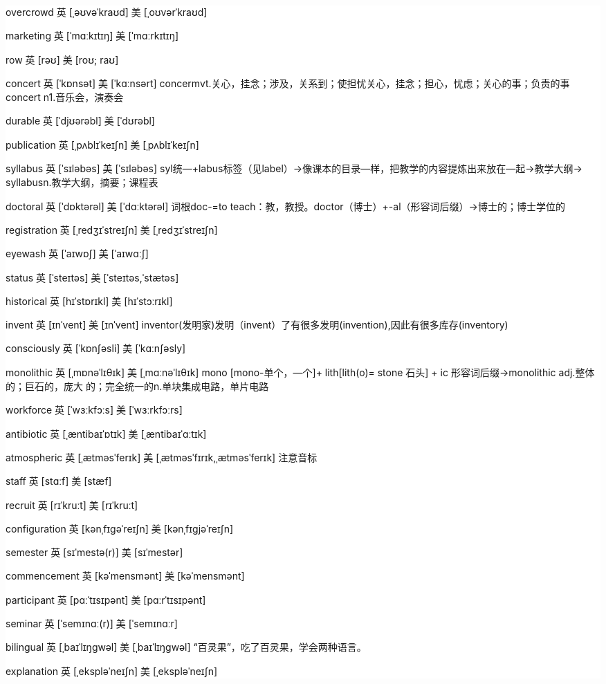 overcrowd 英 [ˌəʊvəˈkraʊd] 美 [ˌoʊvərˈkraʊd]

marketing 英 [ˈmɑːkɪtɪŋ] 美 [ˈmɑːrkɪtɪŋ]

row 英 [rəʊ] 美 [roʊ; raʊ]

concert 英 [ˈkɒnsət] 美 [ˈkɑːnsərt]
concermvt.关心，挂念；涉及，关系到；使担忧关心，挂念；担心，忧虑；关心的事；负责的事
concert n1.音乐会，演奏会

durable 英 [ˈdjʊərəbl] 美 [ˈdʊrəbl]

publication 英 [ˌpʌblɪˈkeɪʃn] 美 [ˌpʌblɪˈkeɪʃn]

syllabus 英 [ˈsɪləbəs] 美 [ˈsɪləbəs]
syl统—+labus标签（见label）→像课本的目录—样，把教学的内容提炼出来放在—起→教学大纲→
syllabusn.教学大纲，摘要；课程表

doctoral 英 [ˈdɒktərəl] 美 [ˈdɑːktərəl]
词根doc-=to teach：教，教授。doctor（博士）+-al（形容词后缀）→博士的；博士学位的

registration 英 [ˌredʒɪˈstreɪʃn] 美 [ˌredʒɪˈstreɪʃn]

eyewash 英 [ˈaɪwɒʃ] 美 [ˈaɪwɑːʃ]

status 英 [ˈsteɪtəs] 美 [ˈsteɪtəs,ˈstætəs]

historical 英 [hɪˈstɒrɪkl] 美 [hɪˈstɔːrɪkl]

invent 英 [ɪnˈvent] 美 [ɪnˈvent]
inventor(发明家)发明（invent）了有很多发明(invention),因此有很多库存(inventory)

consciously 英 [ˈkɒnʃəsli] 美 [ˈkɑːnʃəsly]

monolithic 英 [ˌmɒnəˈlɪθɪk] 美 [ˌmɑːnəˈlɪθɪk]
mono [mono-单个，—个]+ lith[lith(o)= stone 石头] + ic 形容词后缀→monolithic adj.整体的；巨石的，庞大
的；完全统一的n.单块集成电路，单片电路

workforce 英 [ˈwɜːkfɔːs] 美 [ˈwɜːrkfɔːrs]

antibiotic 英 [ˌæntibaɪˈɒtɪk] 美 [ˌæntibaɪˈɑːtɪk]

atmospheric 英 [ˌætməsˈferɪk] 美 [ˌætməsˈfɪrɪk,ˌætməsˈferɪk]
注意音标

staff 英 [stɑːf] 美 [stæf]

recruit 英 [rɪˈkruːt] 美 [rɪˈkruːt]

configuration 英 [kənˌfɪɡəˈreɪʃn] 美 [kənˌfɪɡjəˈreɪʃn]

semester 英 [sɪˈmestə(r)] 美 [sɪˈmestər]

commencement 英 [kəˈmensmənt] 美 [kəˈmensmənt]

participant 英 [pɑːˈtɪsɪpənt] 美 [pɑːrˈtɪsɪpənt]

seminar 英 [ˈsemɪnɑː(r)] 美 [ˈsemɪnɑːr]

bilingual 英 [ˌbaɪˈlɪŋɡwəl] 美 [ˌbaɪˈlɪŋɡwəl]
“百灵果”，吃了百灵果，学会两种语言。

explanation 英 [ˌekspləˈneɪʃn] 美 [ˌekspləˈneɪʃn]
